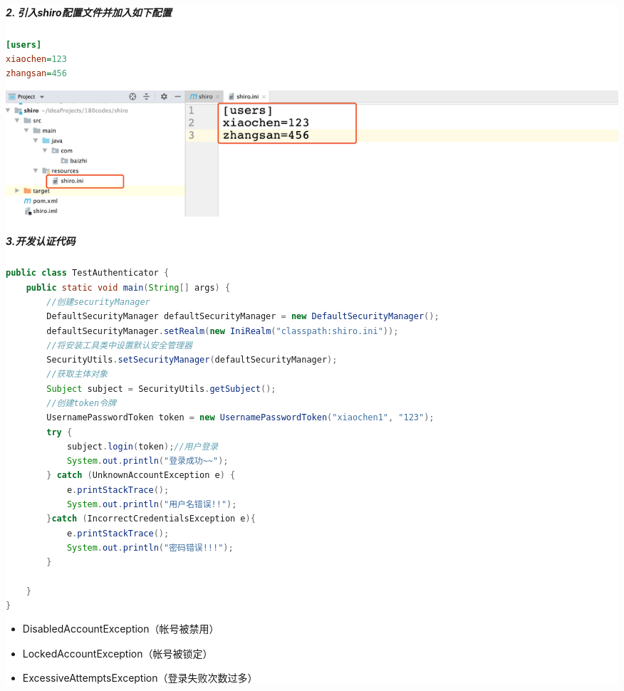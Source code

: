 ##### 2. 引入shiro配置文件并加入如下配置

```ini
[users]
xiaochen=123
zhangsan=456
```

![image-20200521205219719](images/image-20200521205219719.png)

##### 3.开发认证代码

```java
public class TestAuthenticator {
    public static void main(String[] args) {
        //创建securityManager
        DefaultSecurityManager defaultSecurityManager = new DefaultSecurityManager();
        defaultSecurityManager.setRealm(new IniRealm("classpath:shiro.ini"));
        //将安装工具类中设置默认安全管理器
        SecurityUtils.setSecurityManager(defaultSecurityManager);
        //获取主体对象
        Subject subject = SecurityUtils.getSubject();
        //创建token令牌
        UsernamePasswordToken token = new UsernamePasswordToken("xiaochen1", "123");
        try {
            subject.login(token);//用户登录
            System.out.println("登录成功~~");
        } catch (UnknownAccountException e) {
            e.printStackTrace();
            System.out.println("用户名错误!!");
        }catch (IncorrectCredentialsException e){
            e.printStackTrace();
            System.out.println("密码错误!!!");
        }

    }
}
```

- DisabledAccountException（帐号被禁用）

- LockedAccountException（帐号被锁定）

- ExcessiveAttemptsException（登录失败次数过多）
